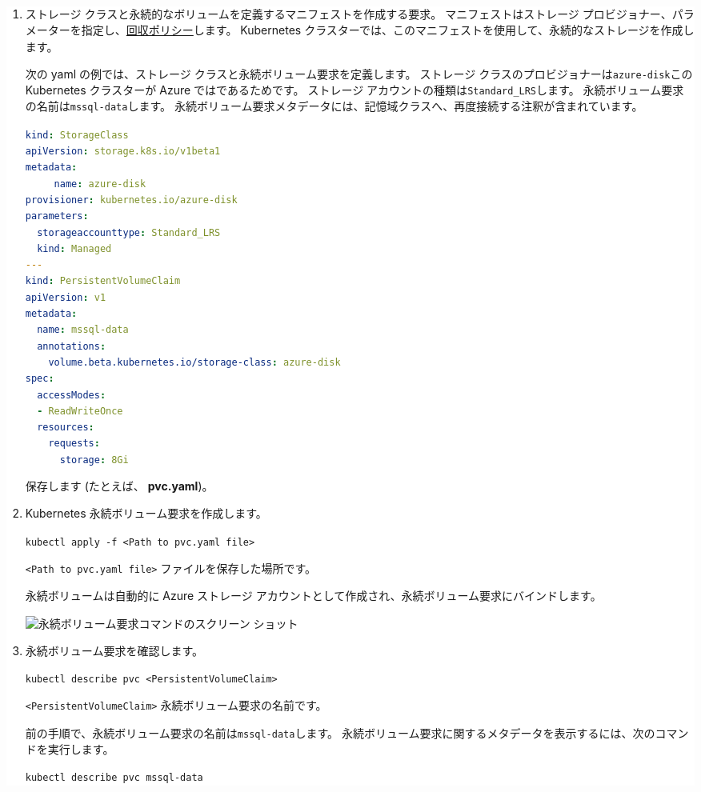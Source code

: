 1. ストレージ クラスと永続的なボリュームを定義するマニフェストを作成する要求。  マニフェストはストレージ プロビジョナー、パラメーターを指定し、[回収ポリシー](http://kubernetes.io/docs/concepts/storage/persistent-volumes/#reclaiming)します。 Kubernetes クラスターでは、このマニフェストを使用して、永続的なストレージを作成します。 

   次の yaml の例では、ストレージ クラスと永続ボリューム要求を定義します。 ストレージ クラスのプロビジョナーは`azure-disk`この Kubernetes クラスターが Azure ではであるためです。 ストレージ アカウントの種類は`Standard_LRS`します。 永続ボリューム要求の名前は`mssql-data`します。 永続ボリューム要求メタデータには、記憶域クラスへ、再度接続する注釈が含まれています。 

   ```yaml
   kind: StorageClass
   apiVersion: storage.k8s.io/v1beta1
   metadata:
        name: azure-disk
   provisioner: kubernetes.io/azure-disk
   parameters:
     storageaccounttype: Standard_LRS
     kind: Managed
   ---
   kind: PersistentVolumeClaim
   apiVersion: v1
   metadata:
     name: mssql-data
     annotations:
       volume.beta.kubernetes.io/storage-class: azure-disk
   spec:
     accessModes:
     - ReadWriteOnce
     resources:
       requests:
         storage: 8Gi
   ```

   保存します (たとえば、 **pvc.yaml**)。

1. Kubernetes 永続ボリューム要求を作成します。

   ```azurecli
   kubectl apply -f <Path to pvc.yaml file>
   ```

   `<Path to pvc.yaml file>` ファイルを保存した場所です。

   永続ボリュームは自動的に Azure ストレージ アカウントとして作成され、永続ボリューム要求にバインドします。 

    ![永続ボリューム要求コマンドのスクリーン ショット](media/tutorial-sql-server-containers-kubernetes/02_pvc_cmd.png)

1. 永続ボリューム要求を確認します。

   ```azurecli
   kubectl describe pvc <PersistentVolumeClaim>
   ```

   `<PersistentVolumeClaim>` 永続ボリューム要求の名前です。

   前の手順で、永続ボリューム要求の名前は`mssql-data`します。 永続ボリューム要求に関するメタデータを表示するには、次のコマンドを実行します。

   ```azurecli
   kubectl describe pvc mssql-data
   ```
